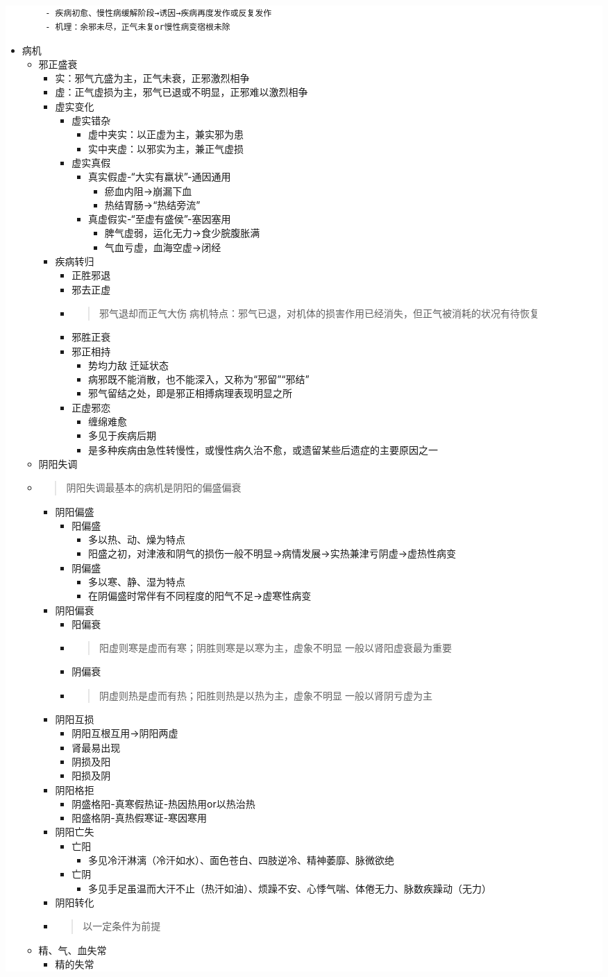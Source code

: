             - 疾病初愈、慢性病缓解阶段→诱因→疾病再度发作或反复发作
            - 机理：余邪未尽，正气未复or慢性病变宿根未除
- 病机
    - 邪正盛衰
        - 实：邪气亢盛为主，正气未衰，正邪激烈相争
        - 虚：正气虚损为主，邪气已退或不明显，正邪难以激烈相争
        - 虚实变化
            - 虚实错杂
                - 虚中夹实：以正虚为主，兼实邪为患
                - 实中夹虚：以邪实为主，兼正气虚损
            - 虚实真假
                - 真实假虚-“大实有羸状”-通因通用
                    - 瘀血内阻→崩漏下血
                    - 热结胃肠→“热结旁流”
                - 真虚假实-“至虚有盛侯”-塞因塞用
                    - 脾气虚弱，运化无力→食少脘腹胀满
                    - 气血亏虚，血海空虚→闭经
        - 疾病转归
            - 正胜邪退
            - 邪去正虚
            - > 邪气退却而正气大伤
病机特点：邪气已退，对机体的损害作用已经消失，但正气被消耗的状况有待恢复​
            - 邪胜正衰
            - 邪正相持
                - 势均力敌 迁延状态
                - 病邪既不能消散，也不能深入，又称为“邪留”“邪结”
                - 邪气留结之处，即是邪正相搏病理表现明显之所
            - 正虚邪恋
                - 缠绵难愈
                - 多见于疾病后期
                - 是多种疾病由急性转慢性，或慢性病久治不愈，或遗留某些后遗症的主要原因之一
    - 阴阳失调
    - > 阴阳失调最基本的病机是阴阳的偏盛偏衰
        - 阴阳偏盛
            - 阳偏盛
                - 多以热、动、燥为特点
                - 阳盛之初，对津液和阴气的损伤一般不明显→病情发展→实热兼津亏阴虚→虚热性病变
            - 阴偏盛
                - 多以寒、静、湿为特点
                - 在阴偏盛时常伴有不同程度的阳气不足→虚寒性病变
        - 阴阳偏衰
            - 阳偏衰
            - > 阳虚则寒是虚而有寒；阴胜则寒是以寒为主，虚象不明显
一般以肾阳虚衰最为重要​
            - 阴偏衰
            - > 阴虚则热是虚而有热；阳胜则热是以热为主，虚象不明显
一般以肾阴亏虚为主​
        - 阴阳互损
            - 阴阳互根互用→阴阳两虚
            - 肾最易出现
            - 阴损及阳
            - 阳损及阴
        - 阴阳格拒
            - 阴盛格阳-真寒假热证-热因热用or以热治热
            - 阳盛格阴-真热假寒证-寒因寒用
        - 阴阳亡失
            - 亡阳
                - 多见冷汗淋漓（冷汗如水）、面色苍白、四肢逆冷、精神萎靡、脉微欲绝
            - 亡阴
                - 多见手足虽温而大汗不止（热汗如油）、烦躁不安、心悸气喘、体倦无力、脉数疾躁动（无力）
        - 阴阳转化
        - > 以一定条件为前提
    - 精、气、血失常
        - 精的失常
